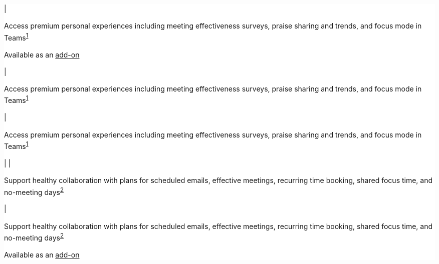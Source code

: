 











 | 

Access premium personal experiences including meeting effectiveness surveys, praise sharing and trends, and focus mode in Teams<sup><a aria-label="Footnote 1" href="https://www.microsoft.com/en-us/microsoft-viva/pricing#footnotes1" class="ms-rte-link" target="_self">1</a></sup>

Available as an [add-on](https://www.microsoft.com/en-us/microsoft-viva/insights)













 | 

Access premium personal experiences including meeting effectiveness surveys, praise sharing and trends, and focus mode in Teams<sup><a aria-label="Footnote 1" href="https://www.microsoft.com/en-us/microsoft-viva/pricing#footnotes1" class="ms-rte-link" target="_self">1</a></sup>

 | 

Access premium personal experiences including meeting effectiveness surveys, praise sharing and trends, and focus mode in Teams<sup><a aria-label="Footnote 1" href="https://www.microsoft.com/en-us/microsoft-viva/pricing#footnotes1" class="ms-rte-link" target="_self">1</a></sup>

 |
| 

Support healthy collaboration with plans for scheduled emails, effective meetings, recurring time booking, shared focus time, and no-meeting days<sup><a aria-label="Footnote 2" href="https://www.microsoft.com/en-us/microsoft-viva/pricing#footnotes2" class="ms-rte-link">2</a></sup>







 | 

Support healthy collaboration with plans for scheduled emails, effective meetings, recurring time booking, shared focus time, and no-meeting days<sup><a aria-label="Footnote 2" href="https://www.microsoft.com/en-us/microsoft-viva/pricing#footnotes2" class="ms-rte-link">2</a></sup>

Available as an [add-on](https://www.microsoft.com/en-us/microsoft-viva/insights)

